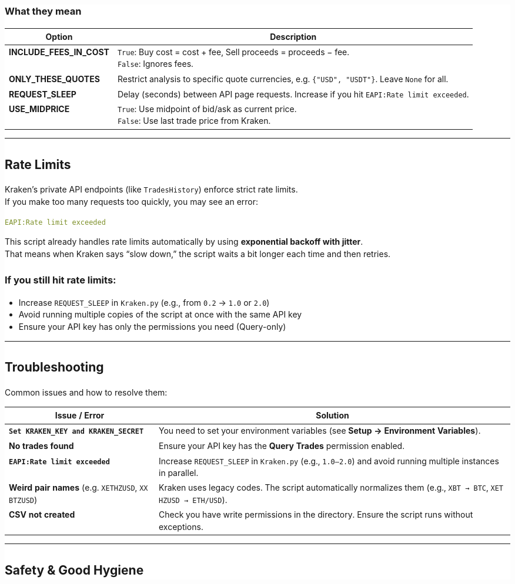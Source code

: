 ### What they mean

| Option                   | Description                                                                                      |
|--------------------------|--------------------------------------------------------------------------------------------------|
| **INCLUDE_FEES_IN_COST** | `True`: Buy cost = cost + fee, Sell proceeds = proceeds − fee. <br> `False`: Ignores fees.       |
| **ONLY_THESE_QUOTES**    | Restrict analysis to specific quote currencies, e.g. `{"USD", "USDT"}`. Leave `None` for all.    |
| **REQUEST_SLEEP**        | Delay (seconds) between API page requests. Increase if you hit `EAPI:Rate limit exceeded`.       |
| **USE_MIDPRICE**         | `True`: Use midpoint of bid/ask as current price. <br> `False`: Use last trade price from Kraken. |

---

## Rate Limits

Kraken’s private API endpoints (like `TradesHistory`) enforce strict rate limits.  
If you make too many requests too quickly, you may see an error:

```yaml
EAPI:Rate limit exceeded
```

This script already handles rate limits automatically by using **exponential backoff with jitter**.  
That means when Kraken says “slow down,” the script waits a bit longer each time and then retries.

### If you still hit rate limits:

- Increase `REQUEST_SLEEP` in `Kraken.py` (e.g., from `0.2` → `1.0` or `2.0`)  
- Avoid running multiple copies of the script at once with the same API key  
- Ensure your API key has only the permissions you need (Query-only)  

---

## Troubleshooting

Common issues and how to resolve them:

| Issue / Error                                     | Solution                                                                                   |
|---------------------------------------------------|-------------------------------------------------------------------------------------------|
| **`Set KRAKEN_KEY and KRAKEN_SECRET`**            | You need to set your environment variables (see **Setup → Environment Variables**).        |
| **No trades found**                               | Ensure your API key has the **Query Trades** permission enabled.                          |
| **`EAPI:Rate limit exceeded`**                    | Increase `REQUEST_SLEEP` in `Kraken.py` (e.g., `1.0–2.0`) and avoid running multiple instances in parallel. |
| **Weird pair names** (e.g. `XETHZUSD`, `XXBTZUSD`)| Kraken uses legacy codes. The script automatically normalizes them (e.g., `XBT → BTC`, `XETHZUSD → ETH/USD`). |
| **CSV not created**                               | Check you have write permissions in the directory. Ensure the script runs without exceptions. |

---

## Safety & Good Hygiene
